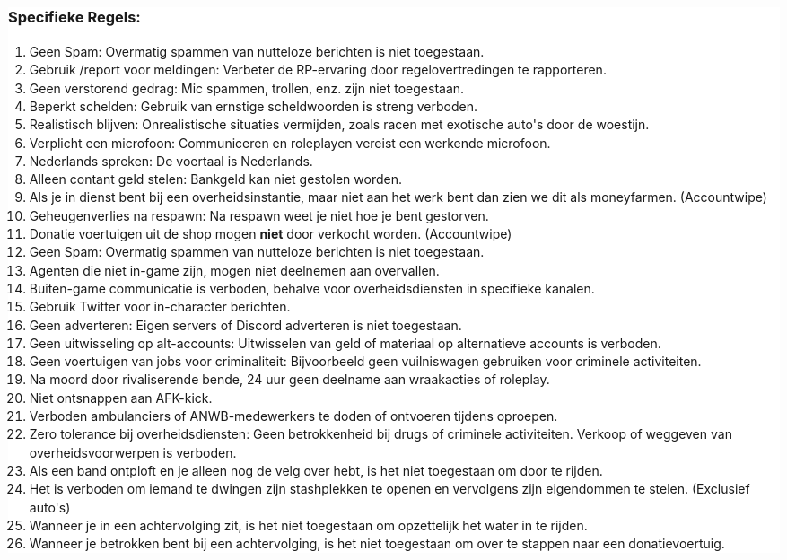 
### Specifieke Regels:
1. Geen Spam: Overmatig spammen van nutteloze berichten is niet toegestaan.
2. Gebruik /report voor meldingen: Verbeter de RP-ervaring door regelovertredingen te rapporteren.
3. Geen verstorend gedrag: Mic spammen, trollen, enz. zijn niet toegestaan.
4. Beperkt schelden: Gebruik van ernstige scheldwoorden is streng verboden.
5. Realistisch blijven: Onrealistische situaties vermijden, zoals racen met exotische auto's door de woestijn.
6. Verplicht een microfoon: Communiceren en roleplayen vereist een werkende microfoon.
7. Nederlands spreken: De voertaal is Nederlands.
8. Alleen contant geld stelen: Bankgeld kan niet gestolen worden.
9. Als je in dienst bent bij een overheidsinstantie, maar niet aan het werk bent dan zien we dit als moneyfarmen. (Accountwipe)
10. Geheugenverlies na respawn: Na respawn weet je niet hoe je bent gestorven.
11. Donatie voertuigen uit de shop mogen **niet** door verkocht worden. (Accountwipe) 
12. Geen Spam: Overmatig spammen van nutteloze berichten is niet toegestaan.
13. Agenten die niet in-game zijn, mogen niet deelnemen aan overvallen.
14. Buiten-game communicatie is verboden, behalve voor overheidsdiensten in specifieke kanalen.
15. Gebruik Twitter voor in-character berichten.
16. Geen adverteren: Eigen servers of Discord adverteren is niet toegestaan.
17. Geen uitwisseling op alt-accounts: Uitwisselen van geld of materiaal op alternatieve accounts is verboden.
18. Geen voertuigen van jobs voor criminaliteit: Bijvoorbeeld geen vuilniswagen gebruiken voor criminele activiteiten.
19. Na moord door rivaliserende bende, 24 uur geen deelname aan wraakacties of roleplay.
20. Niet ontsnappen aan AFK-kick.
21. Verboden ambulanciers of ANWB-medewerkers te doden of ontvoeren tijdens oproepen.
22. Zero tolerance bij overheidsdiensten: Geen betrokkenheid bij drugs of criminele activiteiten. Verkoop of weggeven van overheidsvoorwerpen is verboden.
23. Als een band ontploft en je alleen nog de velg over hebt, is het niet toegestaan om door te rijden.
24. Het is verboden om iemand te dwingen zijn stashplekken te openen en vervolgens zijn eigendommen te stelen. (Exclusief auto's)
25. Wanneer je in een achtervolging zit, is het niet toegestaan om opzettelijk het water in te rijden.
26. Wanneer je betrokken bent bij een achtervolging, is het niet toegestaan om over te stappen naar een donatievoertuig.


